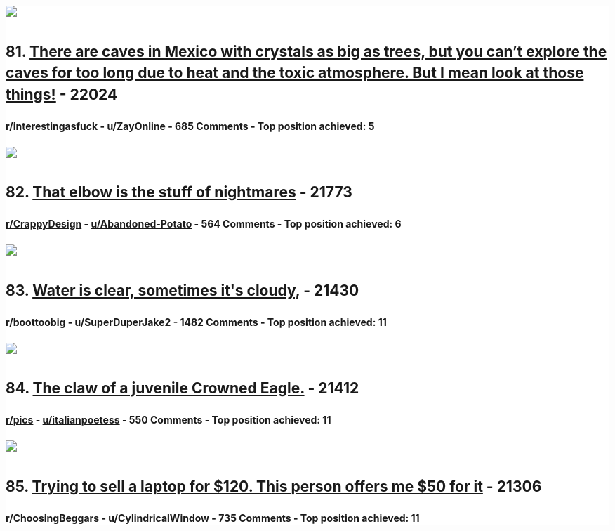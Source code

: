 <a href="https://i.redd.it/5avhnzonexk11.png"><img src="https://b.thumbs.redditmedia.com/TnhamswHySoVct5jWnB4IZZnpuluM6tpsJt9d7TSt8k.jpg"></img></a>

## 81. [There are caves in Mexico with crystals as big as trees, but you can’t explore the caves for too long due to heat and the toxic atmosphere. But I mean look at those things!](http://reddit.com/r/interestingasfuck/comments/9e8mi9/there_are_caves_in_mexico_with_crystals_as_big_as/) - 22024
#### [r/interestingasfuck](http://reddit.com/r/interestingasfuck) - [u/ZayOnline](http://reddit.com/u/ZayOnline) - 685 Comments - Top position achieved: 5

<a href="https://i.redd.it/ty6hqx15p3l11.jpg"><img src="https://a.thumbs.redditmedia.com/BDFdl1HN948ACx1dC3HJ83fDsHjoMhxQ95vipYuiGk8.jpg"></img></a>

## 82. [That elbow is the stuff of nightmares](http://reddit.com/r/CrappyDesign/comments/9e3c1a/that_elbow_is_the_stuff_of_nightmares/) - 21773
#### [r/CrappyDesign](http://reddit.com/r/CrappyDesign) - [u/Abandoned-Potato](http://reddit.com/u/Abandoned-Potato) - 564 Comments - Top position achieved: 6

<a href="https://i.redd.it/t8ugisk6qzk11.jpg"><img src="https://b.thumbs.redditmedia.com/OBB2E8Bf7dcljlA041D0Jb63TIY017A9WycsI_oWwQI.jpg"></img></a>

## 83. [Water is clear, sometimes it's cloudy,](http://reddit.com/r/boottoobig/comments/9e5b7i/water_is_clear_sometimes_its_cloudy/) - 21430
#### [r/boottoobig](http://reddit.com/r/boottoobig) - [u/SuperDuperJake2](http://reddit.com/u/SuperDuperJake2) - 1482 Comments - Top position achieved: 11

<a href="https://i.imgur.com/4ebf2Ls.jpg"><img src="https://b.thumbs.redditmedia.com/4Iye_HPa0VXSAflDjQxHt5nMuu6G8-qMVYIJghlRaDY.jpg"></img></a>

## 84. [The claw of a juvenile Crowned Eagle.](http://reddit.com/r/pics/comments/9e7qxn/the_claw_of_a_juvenile_crowned_eagle/) - 21412
#### [r/pics](http://reddit.com/r/pics) - [u/italianpoetess](http://reddit.com/u/italianpoetess) - 550 Comments - Top position achieved: 11

<a href="https://i.redd.it/2ul7qob233l11.jpg"><img src="https://b.thumbs.redditmedia.com/I7d1lUxi-pzbGLNxD5FBbJ93KoiQGI6ElOjMYh27l4Q.jpg"></img></a>

## 85. [Trying to sell a laptop for $120. This person offers me $50 for it](http://reddit.com/r/ChoosingBeggars/comments/9e4unl/trying_to_sell_a_laptop_for_120_this_person/) - 21306
#### [r/ChoosingBeggars](http://reddit.com/r/ChoosingBeggars) - [u/CylindricalWindow](http://reddit.com/u/CylindricalWindow) - 735 Comments - Top position achieved: 11
